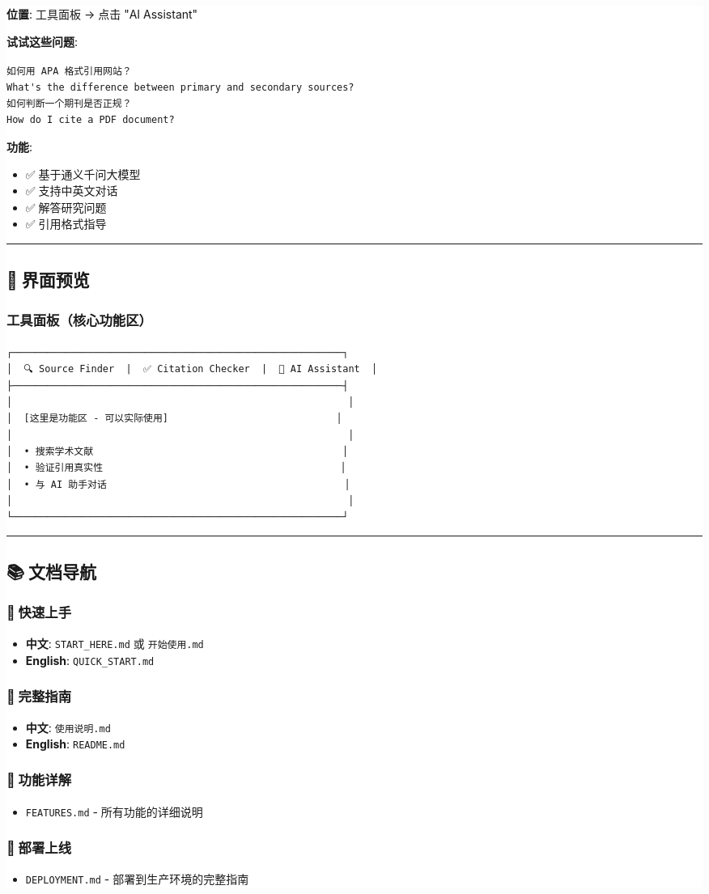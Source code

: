 **位置**: 工具面板 → 点击 "AI Assistant"

**试试这些问题**:
```
如何用 APA 格式引用网站？
What's the difference between primary and secondary sources?
如何判断一个期刊是否正规？
How do I cite a PDF document?
```

**功能**:
- ✅ 基于通义千问大模型
- ✅ 支持中英文对话
- ✅ 解答研究问题
- ✅ 引用格式指导

---

## 🎨 界面预览

### 工具面板（核心功能区）

```
┌─────────────────────────────────────────────────────────┐
│  🔍 Source Finder  |  ✅ Citation Checker  |  💬 AI Assistant  │
├─────────────────────────────────────────────────────────┤
│                                                          │
│  [这里是功能区 - 可以实际使用]                             │
│                                                          │
│  • 搜索学术文献                                           │
│  • 验证引用真实性                                         │
│  • 与 AI 助手对话                                         │
│                                                          │
└─────────────────────────────────────────────────────────┘
```

---

## 📚 文档导航

### 🚀 快速上手
- **中文**: `START_HERE.md` 或 `开始使用.md`
- **English**: `QUICK_START.md`

### 📖 完整指南
- **中文**: `使用说明.md`
- **English**: `README.md`

### 🔧 功能详解
- `FEATURES.md` - 所有功能的详细说明

### 🚢 部署上线
- `DEPLOYMENT.md` - 部署到生产环境的完整指南
